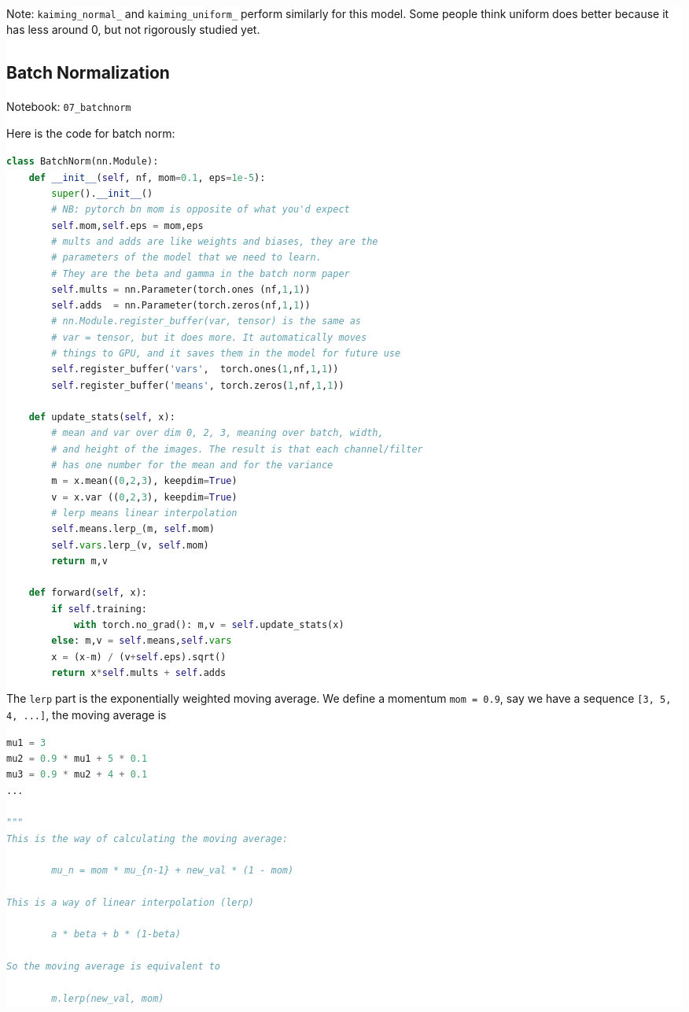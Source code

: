 Note: `kaiming_normal_` and `kaiming_uniform_` perform similarly for this model. Some people think uniform does better because it has less around 0, but not rigorously studied yet.

## Batch Normalization

Notebook: `07_batchnorm`

Here is the code for batch norm:

```py
class BatchNorm(nn.Module):
    def __init__(self, nf, mom=0.1, eps=1e-5):
        super().__init__()
        # NB: pytorch bn mom is opposite of what you'd expect
        self.mom,self.eps = mom,eps
        # mults and adds are like weights and biases, they are the
        # parameters of the model that we need to learn.
        # They are the beta and gamma in the batch norm paper
        self.mults = nn.Parameter(torch.ones (nf,1,1))
        self.adds  = nn.Parameter(torch.zeros(nf,1,1))
        # nn.Module.register_buffer(var, tensor) is the same as
        # var = tensor, but it does more. It automatically moves
        # things to GPU, and it saves them in the model for future use
        self.register_buffer('vars',  torch.ones(1,nf,1,1))
        self.register_buffer('means', torch.zeros(1,nf,1,1))

    def update_stats(self, x):
        # mean and var over dim 0, 2, 3, meaning over batch, width,
        # and height of the images. The result is that each channel/filter
        # has one number for the mean and for the variance
        m = x.mean((0,2,3), keepdim=True)
        v = x.var ((0,2,3), keepdim=True)
        # lerp means linear interpolation
        self.means.lerp_(m, self.mom)
        self.vars.lerp_(v, self.mom)
        return m,v

    def forward(self, x):
        if self.training:
            with torch.no_grad(): m,v = self.update_stats(x)
        else: m,v = self.means,self.vars
        x = (x-m) / (v+self.eps).sqrt()
        return x*self.mults + self.adds
```

The `lerp` part is the exponentially weighted moving average. We define a momentum `mom = 0.9`, say we have a sequence `[3, 5, 4, ...]`, the moving average is

```py
mu1 = 3
mu2 = 0.9 * mu1 + 5 * 0.1
mu3 = 0.9 * mu2 + 4 + 0.1
...

"""
This is the way of calculating the moving average:

        mu_n = mom * mu_{n-1} + new_val * (1 - mom)

This is a way of linear interpolation (lerp)

        a * beta + b * (1-beta)

So the moving average is equivalent to

        m.lerp(new_val, mom)
```